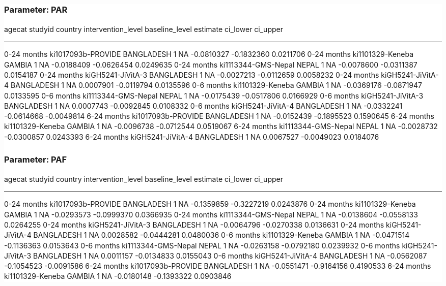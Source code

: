
### Parameter: PAR


agecat        studyid               country      intervention_level   baseline_level      estimate     ci_lower     ci_upper
------------  --------------------  -----------  -------------------  ---------------  -----------  -----------  -----------
0-24 months   ki1017093b-PROVIDE    BANGLADESH   1                    NA                -0.0810327   -0.1832360    0.0211706
0-24 months   ki1101329-Keneba      GAMBIA       1                    NA                -0.0188409   -0.0626454    0.0249635
0-24 months   ki1113344-GMS-Nepal   NEPAL        1                    NA                -0.0078600   -0.0311387    0.0154187
0-24 months   kiGH5241-JiVitA-3     BANGLADESH   1                    NA                -0.0027213   -0.0112659    0.0058232
0-24 months   kiGH5241-JiVitA-4     BANGLADESH   1                    NA                 0.0007901   -0.0119794    0.0135596
0-6 months    ki1101329-Keneba      GAMBIA       1                    NA                -0.0369176   -0.0871947    0.0133595
0-6 months    ki1113344-GMS-Nepal   NEPAL        1                    NA                -0.0175439   -0.0517806    0.0166929
0-6 months    kiGH5241-JiVitA-3     BANGLADESH   1                    NA                 0.0007743   -0.0092845    0.0108332
0-6 months    kiGH5241-JiVitA-4     BANGLADESH   1                    NA                -0.0332241   -0.0614668   -0.0049814
6-24 months   ki1017093b-PROVIDE    BANGLADESH   1                    NA                -0.0152439   -0.1895523    0.1590645
6-24 months   ki1101329-Keneba      GAMBIA       1                    NA                -0.0096738   -0.0712544    0.0519067
6-24 months   ki1113344-GMS-Nepal   NEPAL        1                    NA                -0.0028732   -0.0300857    0.0243393
6-24 months   kiGH5241-JiVitA-4     BANGLADESH   1                    NA                 0.0067527   -0.0049023    0.0184076


### Parameter: PAF


agecat        studyid               country      intervention_level   baseline_level      estimate     ci_lower     ci_upper
------------  --------------------  -----------  -------------------  ---------------  -----------  -----------  -----------
0-24 months   ki1017093b-PROVIDE    BANGLADESH   1                    NA                -0.1359859   -0.3227219    0.0243876
0-24 months   ki1101329-Keneba      GAMBIA       1                    NA                -0.0293573   -0.0999370    0.0366935
0-24 months   ki1113344-GMS-Nepal   NEPAL        1                    NA                -0.0138604   -0.0558133    0.0264255
0-24 months   kiGH5241-JiVitA-3     BANGLADESH   1                    NA                -0.0064796   -0.0270338    0.0136631
0-24 months   kiGH5241-JiVitA-4     BANGLADESH   1                    NA                 0.0028582   -0.0444281    0.0480036
0-6 months    ki1101329-Keneba      GAMBIA       1                    NA                -0.0471514   -0.1136363    0.0153643
0-6 months    ki1113344-GMS-Nepal   NEPAL        1                    NA                -0.0263158   -0.0792180    0.0239932
0-6 months    kiGH5241-JiVitA-3     BANGLADESH   1                    NA                 0.0011157   -0.0134833    0.0155043
0-6 months    kiGH5241-JiVitA-4     BANGLADESH   1                    NA                -0.0562087   -0.1054523   -0.0091586
6-24 months   ki1017093b-PROVIDE    BANGLADESH   1                    NA                -0.0551471   -0.9164156    0.4190533
6-24 months   ki1101329-Keneba      GAMBIA       1                    NA                -0.0180148   -0.1393322    0.0903846